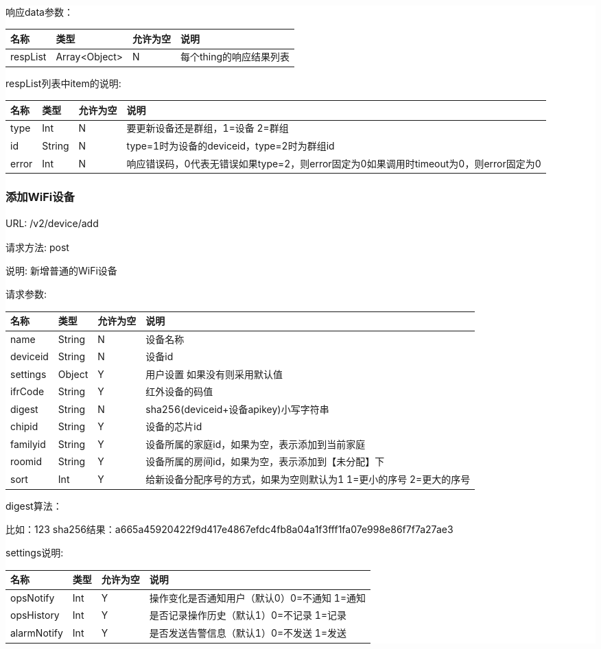 响应data参数：

| **名称**   | **类型**   | **允许为空**   | **说明**   | 
|:----|:----|:----|:----|
| respList   | Array\<Object\>  | N   | 每个thing的响应结果列表| 

respList列表中item的说明:

| **名称**   | **类型**   | **允许为空**   | **说明**   | 
|:----|:----|:----|:----|
| type   | Int  | N   | 要更新设备还是群组，1=设备 2=群组| 
| id   | String   | N   | type=1时为设备的deviceid，type=2时为群组id   |
| error   | Int   | N   | 响应错误码，0代表无错误如果type=2，则error固定为0如果调用时timeout为0，则error固定为0 |

### 添加WiFi设备

URL: /v2/device/add

请求方法: post

说明: 新增普通的WiFi设备

请求参数: 

| **名称**   | **类型**   | **允许为空**   | **说明**   | 
|:----|:----|:----|:----|
| name   | String   | N   | 设备名称   | 
| deviceid   | String   | N   | 设备id   | 
| settings   | Object   | Y   | 用户设置  如果没有则采用默认值   | 
| ifrCode   | String   | Y   | 红外设备的码值   | 
| digest   | String   | N   | sha256(deviceid+设备apikey)小写字符串   | 
| chipid   | String   | Y   | 设备的芯片id   | 
| familyid   | String   | Y   | 设备所属的家庭id，如果为空，表示添加到当前家庭   | 
| roomid   | String   | Y   | 设备所属的房间id，如果为空，表示添加到【未分配】下   | 
| sort   | Int   | Y   | 给新设备分配序号的方式，如果为空则默认为1  1=更小的序号  2=更大的序号   | 

digest算法：

比如：123
sha256结果：a665a45920422f9d417e4867efdc4fb8a04a1f3fff1fa07e998e86f7f7a27ae3

settings说明: 

| **名称**   | **类型**   | **允许为空**   | **说明**   | 
|:----|:----|:----|:----|
| opsNotify   | Int   | Y   | 操作变化是否通知用户（默认0）0=不通知 1=通知   | 
| opsHistory   | Int   | Y   | 是否记录操作历史（默认1）0=不记录 1=记录   | 
| alarmNotify   | Int   | Y   | 是否发送告警信息（默认1）0=不发送 1=发送   | 

